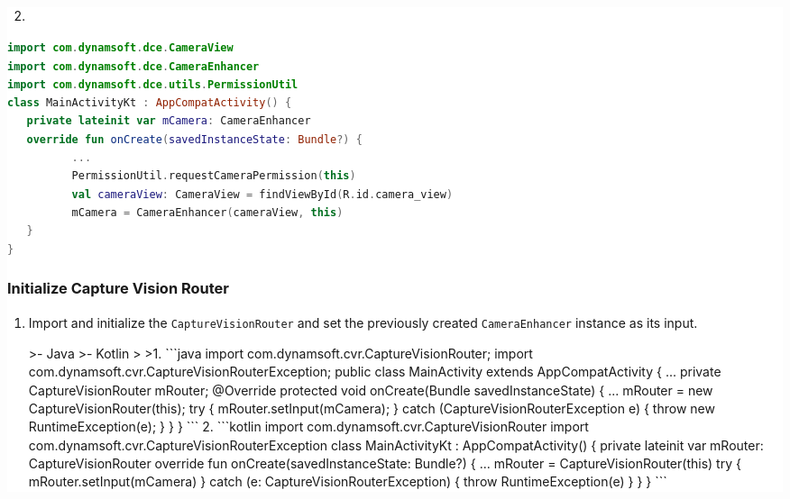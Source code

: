    2. 
   ```kotlin
   import com.dynamsoft.dce.CameraView
   import com.dynamsoft.dce.CameraEnhancer
   import com.dynamsoft.dce.utils.PermissionUtil
   class MainActivityKt : AppCompatActivity() {
      private lateinit var mCamera: CameraEnhancer
      override fun onCreate(savedInstanceState: Bundle?) {
             ...
             PermissionUtil.requestCameraPermission(this)
             val cameraView: CameraView = findViewById(R.id.camera_view)
             mCamera = CameraEnhancer(cameraView, this)
      }
   }
   ```

### Initialize Capture Vision Router

1. Import and initialize the `CaptureVisionRouter` and set the previously created `CameraEnhancer` instance as its input.

   <div class="sample-code-prefix"></div>
   >- Java
   >- Kotlin
   >
   >1. 
   ```java
   import com.dynamsoft.cvr.CaptureVisionRouter;
   import com.dynamsoft.cvr.CaptureVisionRouterException;
   public class MainActivity extends AppCompatActivity {
      ...
      private CaptureVisionRouter mRouter;
      @Override
      protected void onCreate(Bundle savedInstanceState) {
             ...
             mRouter = new CaptureVisionRouter(this);
             try {
                mRouter.setInput(mCamera);
             } catch (CaptureVisionRouterException e) {
                throw new RuntimeException(e);
             }
      }
   }
   ```
   2. 
   ```kotlin
   import com.dynamsoft.cvr.CaptureVisionRouter
   import com.dynamsoft.cvr.CaptureVisionRouterException
   class MainActivityKt : AppCompatActivity() {
      private lateinit var mRouter: CaptureVisionRouter
      override fun onCreate(savedInstanceState: Bundle?) {
             ...
             mRouter = CaptureVisionRouter(this)
             try {
                mRouter.setInput(mCamera)
             } catch (e: CaptureVisionRouterException) {
                throw RuntimeException(e)
             }
      }
   }
   ```
